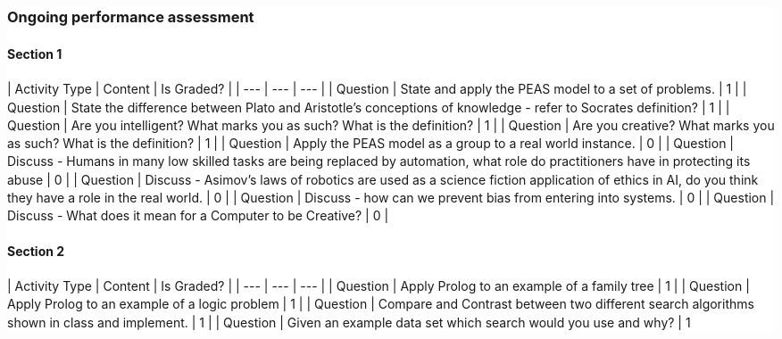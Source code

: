 
### Ongoing performance assessment


#### Section 1





| Activity Type | Content | Is Graded?
 |
| --- | --- | --- |
| Question | State and apply the PEAS model to a set of problems. | 1
 |
| Question | State the difference between Plato and Aristotle’s conceptions of knowledge - refer to Socrates definition? | 1
 |
| Question | Are you intelligent? What marks you as such? What is the definition? | 1
 |
| Question | Are you creative? What marks you as such? What is the definition? | 1
 |
| Question | Apply the PEAS model as a group to a real world instance. | 0
 |
| Question | Discuss - Humans in many low skilled tasks are being replaced by automation, what role do practitioners have in protecting its abuse | 0
 |
| Question | Discuss - Asimov’s laws of robotics are used as a science fiction application of ethics in AI, do you think they have a role in the real world. | 0
 |
| Question | Discuss - how can we prevent bias from entering into systems. | 0
 |
| Question | Discuss - What does it mean for a Computer to be Creative? | 0
 |


#### Section 2





| Activity Type | Content | Is Graded?
 |
| --- | --- | --- |
| Question | Apply Prolog to an example of a family tree | 1
 |
| Question | Apply Prolog to an example of a logic problem | 1
 |
| Question | Compare and Contrast between two different search algorithms shown in class and implement. | 1
 |
| Question | Given an example data set which search would you use and why? | 1